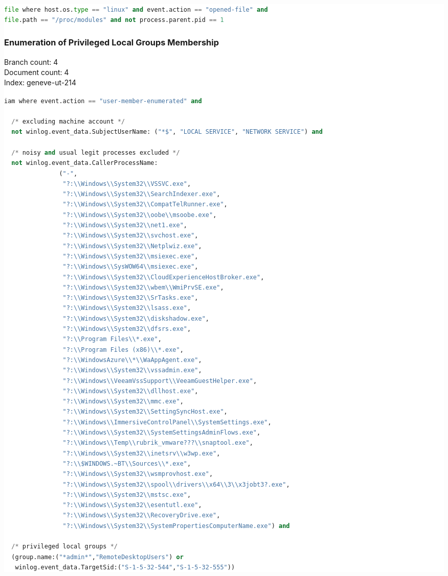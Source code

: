 ```python
file where host.os.type == "linux" and event.action == "opened-file" and 
file.path == "/proc/modules" and not process.parent.pid == 1
```



### Enumeration of Privileged Local Groups Membership

Branch count: 4  
Document count: 4  
Index: geneve-ut-214

```python
iam where event.action == "user-member-enumerated" and

  /* excluding machine account */
  not winlog.event_data.SubjectUserName: ("*$", "LOCAL SERVICE", "NETWORK SERVICE") and

  /* noisy and usual legit processes excluded */
  not winlog.event_data.CallerProcessName:
               ("-",
                "?:\\Windows\\System32\\VSSVC.exe",
                "?:\\Windows\\System32\\SearchIndexer.exe",
                "?:\\Windows\\System32\\CompatTelRunner.exe",
                "?:\\Windows\\System32\\oobe\\msoobe.exe",
                "?:\\Windows\\System32\\net1.exe",
                "?:\\Windows\\System32\\svchost.exe",
                "?:\\Windows\\System32\\Netplwiz.exe",
                "?:\\Windows\\System32\\msiexec.exe",
                "?:\\Windows\\SysWOW64\\msiexec.exe",
                "?:\\Windows\\System32\\CloudExperienceHostBroker.exe",
                "?:\\Windows\\System32\\wbem\\WmiPrvSE.exe",
                "?:\\Windows\\System32\\SrTasks.exe",
                "?:\\Windows\\System32\\lsass.exe",
                "?:\\Windows\\System32\\diskshadow.exe",
                "?:\\Windows\\System32\\dfsrs.exe",
                "?:\\Program Files\\*.exe",
                "?:\\Program Files (x86)\\*.exe",
                "?:\\WindowsAzure\\*\\WaAppAgent.exe",
                "?:\\Windows\\System32\\vssadmin.exe",
                "?:\\Windows\\VeeamVssSupport\\VeeamGuestHelper.exe",
                "?:\\Windows\\System32\\dllhost.exe",
                "?:\\Windows\\System32\\mmc.exe",
                "?:\\Windows\\System32\\SettingSyncHost.exe",
                "?:\\Windows\\ImmersiveControlPanel\\SystemSettings.exe",
                "?:\\Windows\\System32\\SystemSettingsAdminFlows.exe",
                "?:\\Windows\\Temp\\rubrik_vmware???\\snaptool.exe",
                "?:\\Windows\\System32\\inetsrv\\w3wp.exe",
                "?:\\$WINDOWS.~BT\\Sources\\*.exe",
                "?:\\Windows\\System32\\wsmprovhost.exe",
                "?:\\Windows\\System32\\spool\\drivers\\x64\\3\\x3jobt3?.exe",
                "?:\\Windows\\System32\\mstsc.exe",
                "?:\\Windows\\System32\\esentutl.exe",
                "?:\\Windows\\System32\\RecoveryDrive.exe",
                "?:\\Windows\\System32\\SystemPropertiesComputerName.exe") and

  /* privileged local groups */
  (group.name:("*admin*","RemoteDesktopUsers") or
   winlog.event_data.TargetSid:("S-1-5-32-544","S-1-5-32-555"))
```
